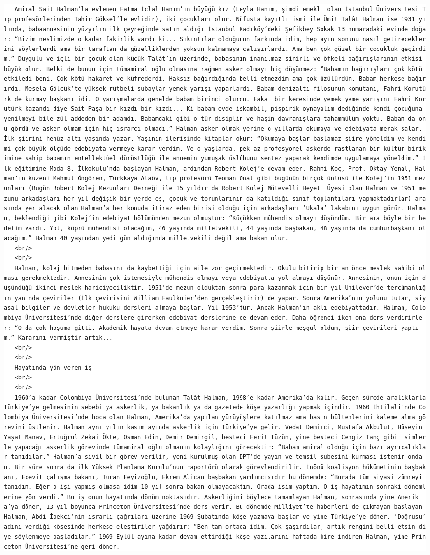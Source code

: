        Amiral Sait Halman’la evlenen Fatma İclal Hanım’ın büyüğü kız (Leyla Hanım, şimdi emekli olan İstanbul Üniversitesi Tıp profesörlerinden Tahir Göksel’le evlidir), iki çocukları olur. Nüfusta kayıtlı ismi ile Ümit Talât Halman ise 1931 yılında, babaannesinin yüzyılın ilk çeyreğinde satın aldığı İstanbul Kadıköy’deki Şefikbey Sokak 13 numaradaki evinde doğar: “Bizim neslimizde o kadar fakirlik vardı ki... Sıkıntılar olduğunun farkında idim, hep ayın sonunu nasıl getireceklerini söylerlerdi ama bir taraftan da güzelliklerden yoksun kalmamaya çalışırlardı. Ama ben çok güzel bir çocukluk geçirdim.” Duygulu ve içli bir çocuk olan küçük Talât’ın üzerinde, babasının inanılmaz sinirli ve öfkeli bağırışlarının etkisi büyük olur. Belki de bunun için tümamiral oğlu olmasına rağmen asker olmayı hiç düşünmez: “Babamın bağırışları çok kötü etkiledi beni. Çok kötü hakaret ve küfrederdi. Haksız bağırdığında belli etmezdim ama çok üzülürdüm. Babam herkese bağırırdı. Mesela Gölcük’te yüksek rütbeli subaylar yemek yarışı yaparlardı. Babam denizaltı filosunun komutanı, Fahri Korutürk de kurmay başkanı idi. O yarışmalarda genelde babam birinci olurdu. Fakat bir keresinde yemek yeme yarışını Fahri Korutürk kazandı diye Sait Paşa bir kızdı bir kızdı... Ki babam evde iskambil, pişpirik oynayalım dediğinde kendi çocuğuna yenilmeyi bile zül addeden bir adamdı. Babamdaki gibi o tür disiplin ve haşin davranışlara tahammülüm yoktu. Babam da onu gördü ve asker olmam için hiç ısrarcı olmadı.” Halman asker olmak yerine o yıllarda okumaya ve edebiyata merak salar. İlk şiirini henüz altı yaşında yazar. Yaşının ilerisinde kitaplar okur: “Okumaya başlar başlamaz şiire yöneldim ve kendimi çok büyük ölçüde edebiyata vermeye karar verdim. Ve o yaşlarda, pek az profesyonel askerde rastlanan bir kültür birikimine sahip babamın entellektüel dürüstlüğü ile annemin yumuşak üslûbunu sentez yaparak kendimde uygulamaya yöneldim.” İlk eğitimine Moda 8. İlkokulu’nda başlayan Halman, ardından Robert Kolej’e devam eder. Rahmi Koç, Prof. Oktay Yenal, Halman’ın kuzeni Mahmut Öngören, Türkkaya Ataöv, tıp profesörü Teoman Onat gibi bugünün birçok ünlüsü ile Kolej’in 1951 mezunları (Bugün Robert Kolej Mezunları Derneği ile 15 yıldır da Robert Kolej Mütevelli Heyeti Üyesi olan Halman ve 1951 mezunu arkadaşları her yıl değişik bir yerde eş, çocuk ve torunlarının da katıldığı sınıf toplantıları yapmaktadırlar) arasında yer alacak olan Halman’a her konuda itiraz eden birisi olduğu için arkadaşları ‘Ukala’ lakabını uygun görür. Halman, beklendiği gibi Kolej’in edebiyat bölümünden mezun olmuştur: “Küçükken mühendis olmayı düşündüm. Bir ara böyle bir hedefim vardı. Yol, köprü mühendisi olacağım, 40 yaşında milletvekili, 44 yaşında başbakan, 48 yaşında da cumhurbaşkanı olacağım.” Halman 40 yaşından yedi gün aldığında milletvekili değil ama bakan olur.
       <br/>
       <br/>
       Halman, kolej bitmeden babasını da kaybettiği için aile zor geçinmektedir. Okulu bitirip bir an önce meslek sahibi olması gerekmektedir. Annesinin çok istemesiyle mühendis olmayı veya edebiyatta yol almayı düşünür. Annesinin, onun için düşündüğü ikinci meslek hariciyeciliktir. 1951’de mezun olduktan sonra para kazanmak için bir yıl Unilever’de tercümanlığın yanında çeviriler (İlk çevirisini William Faulknier’den gerçekleştirir) de yapar. Sonra Amerika’nın yolunu tutar, siyasal bilgiler ve devletler hukuku dersleri almaya başlar. Yıl 1953’tür. Ancak Halman’ın aklı edebiyattadır. Halman, Colombiya Üniversitesi’nde diğer derslere girerken edebiyat derslerine de devam eder. Daha öğrenci iken ona ders verdirirler: “O da çok hoşuma gitti. Akademik hayata devam etmeye karar verdim. Sonra şiirle meşgul oldum, şiir çevirileri yaptım.” Kararını vermiştir artık...
       <br/>
       <br/>
       Hayatında yön veren iş
       <br/>
       <br/>
       1960’a kadar Colombiya Üniversitesi’nde bulunan Talât Halman, 1998’e kadar Amerika’da kalır. Geçen sürede aralıklarla Türkiye’ye gelmesinin sebebi ya askerlik, ya bakanlık ya da gazetede köşe yazarlığı yapmak içindir. 1960 İhtilali’nde Colombiya Üniversitesi’nde hoca olan Halman, Amerika’da yapılan yürüyüşlere katılmaz ama basın bültenlerini kaleme alma görevini üstlenir. Halman aynı yılın kasım ayında askerlik için Türkiye’ye gelir. Vedat Demirci, Mustafa Akbulut, Hüseyin Yaşat Manav, Ertuğrul Zekai Ökte, Osman Edin, Demir Demirgil, besteci Ferit Tüzün, yine besteci Cengiz Tanç gibi isimlerle yapacağı askerlik görevinde tümamiral oğlu olmanın kolaylığını görecektir: “Babam amiral olduğu için bazı ayrıcalıklar tanıdılar.” Halman’a sivil bir görev verilir, yeni kurulmuş olan DPT’de yayın ve temsil şubesini kurması istenir ondan. Bir süre sonra da ilk Yüksek Planlama Kurulu’nun raportörü olarak görevlendirilir. İnönü koalisyon hükümetinin başbakanı, Ecevit çalışma bakanı, Turan Feyizoğlu, Ekrem Alican başbakan yardımcısıdır bu dönemde: “Burada tüm siyasi zümreyi tanıdım. Eğer o işi yapmış olmasa idim 10 yıl sonra bakan olmayacaktım. Orada isim yaptım. O iş hayatımın sonraki dönemlerine yön verdi.” Bu iş onun hayatında dönüm noktasıdır. Askerliğini böylece tamamlayan Halman, sonrasında yine Amerika’ya döner, 13 yıl boyunca Princeton Üniversitesi’nde ders verir. Bu dönemde Milliyet’te haberleri de çıkmayan başlayan Halman, Abdi İpekçi’nin ısrarlı çağrıları üzerine 1969 Şubatında köşe yazmaya başlar ve yine Türkiye’ye döner. ‘Doğrusu’ adını verdiği köşesinde herkese eleştiriler yağdırır: “Ben tam ortada idim. Çok şaşırdılar, artık rengini belli etsin diye söylenmeye başladılar.” 1969 Eylül ayına kadar devam ettirdiği köşe yazılarını haftada bire indiren Halman, yine Princeton Üniversitesi’ne geri döner.
